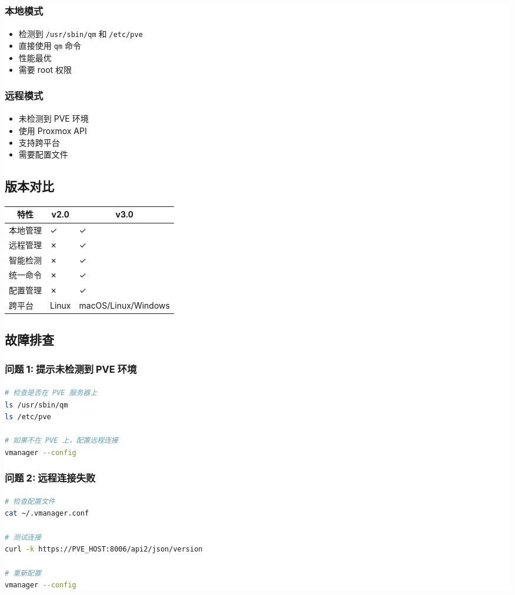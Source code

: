 ### 本地模式

- 检测到 `/usr/sbin/qm` 和 `/etc/pve`
- 直接使用 `qm` 命令
- 性能最优
- 需要 root 权限

### 远程模式

- 未检测到 PVE 环境
- 使用 Proxmox API
- 支持跨平台
- 需要配置文件

## 版本对比

| 特性 | v2.0 | v3.0 |
|------|------|------|
| 本地管理 | ✓ | ✓ |
| 远程管理 | ✗ | ✓ |
| 智能检测 | ✗ | ✓ |
| 统一命令 | ✗ | ✓ |
| 配置管理 | ✗ | ✓ |
| 跨平台 | Linux | macOS/Linux/Windows |

## 故障排查

### 问题 1: 提示未检测到 PVE 环境

```bash
# 检查是否在 PVE 服务器上
ls /usr/sbin/qm
ls /etc/pve

# 如果不在 PVE 上，配置远程连接
vmanager --config
```

### 问题 2: 远程连接失败

```bash
# 检查配置文件
cat ~/.vmanager.conf

# 测试连接
curl -k https://PVE_HOST:8006/api2/json/version

# 重新配置
vmanager --config
```
